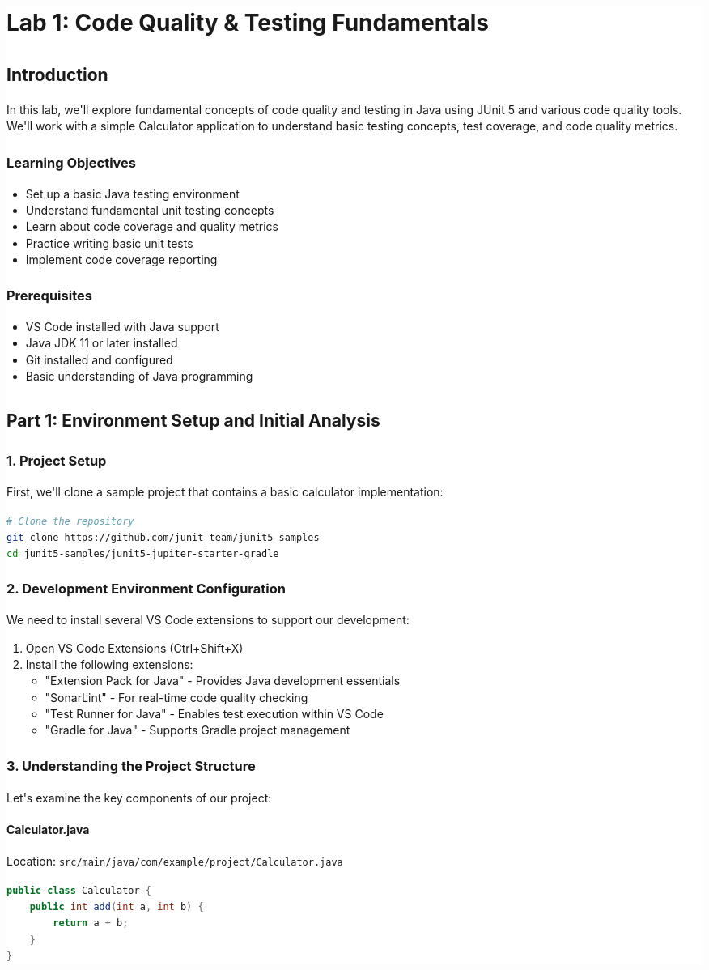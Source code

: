 # Lab 1: Code Quality & Testing Fundamentals

## Introduction
In this lab, we'll explore fundamental concepts of code quality and testing in Java using JUnit 5 and various code quality tools. We'll work with a simple Calculator application to understand basic testing concepts, test coverage, and code quality metrics.

### Learning Objectives
- Set up a basic Java testing environment
- Understand fundamental unit testing concepts
- Learn about code coverage and quality metrics
- Practice writing basic unit tests
- Implement code coverage reporting

### Prerequisites
- VS Code installed with Java support
- Java JDK 11 or later installed
- Git installed and configured
- Basic understanding of Java programming

## Part 1: Environment Setup and Initial Analysis

### 1. Project Setup
First, we'll clone a sample project that contains a basic calculator implementation:
```bash
# Clone the repository
git clone https://github.com/junit-team/junit5-samples
cd junit5-samples/junit5-jupiter-starter-gradle
```

### 2. Development Environment Configuration
We need to install several VS Code extensions to support our development:

1. Open VS Code Extensions (Ctrl+Shift+X)
2. Install the following extensions:
   - "Extension Pack for Java" - Provides Java development essentials
   - "SonarLint" - For real-time code quality checking
   - "Test Runner for Java" - Enables test execution within VS Code
   - "Gradle for Java" - Supports Gradle project management

### 3. Understanding the Project Structure
Let's examine the key components of our project:

#### Calculator.java
Location: `src/main/java/com/example/project/Calculator.java`
```java
public class Calculator {
    public int add(int a, int b) {
        return a + b;
    }
}
```
